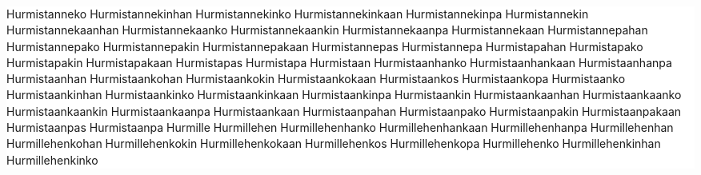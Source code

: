 Hurmistanneko
Hurmistannekinhan
Hurmistannekinko
Hurmistannekinkaan
Hurmistannekinpa
Hurmistannekin
Hurmistannekaanhan
Hurmistannekaanko
Hurmistannekaankin
Hurmistannekaanpa
Hurmistannekaan
Hurmistannepahan
Hurmistannepako
Hurmistannepakin
Hurmistannepakaan
Hurmistannepas
Hurmistannepa
Hurmistapahan
Hurmistapako
Hurmistapakin
Hurmistapakaan
Hurmistapas
Hurmistapa
Hurmistaan
Hurmistaanhanko
Hurmistaanhankaan
Hurmistaanhanpa
Hurmistaanhan
Hurmistaankohan
Hurmistaankokin
Hurmistaankokaan
Hurmistaankos
Hurmistaankopa
Hurmistaanko
Hurmistaankinhan
Hurmistaankinko
Hurmistaankinkaan
Hurmistaankinpa
Hurmistaankin
Hurmistaankaanhan
Hurmistaankaanko
Hurmistaankaankin
Hurmistaankaanpa
Hurmistaankaan
Hurmistaanpahan
Hurmistaanpako
Hurmistaanpakin
Hurmistaanpakaan
Hurmistaanpas
Hurmistaanpa
Hurmille
Hurmillehen
Hurmillehenhanko
Hurmillehenhankaan
Hurmillehenhanpa
Hurmillehenhan
Hurmillehenkohan
Hurmillehenkokin
Hurmillehenkokaan
Hurmillehenkos
Hurmillehenkopa
Hurmillehenko
Hurmillehenkinhan
Hurmillehenkinko